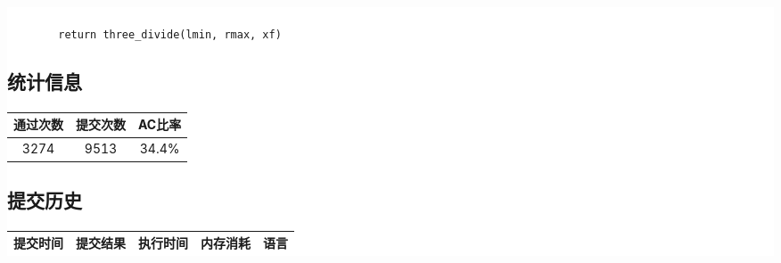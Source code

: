 ```python3

        return three_divide(lmin, rmax, xf)

```

## 统计信息
| 通过次数 | 提交次数 | AC比率 |
| :------: | :------: | :------: |
|    3274    |    9513    |   34.4%   |

## 提交历史
| 提交时间 | 提交结果 | 执行时间 |  内存消耗  | 语言 |
| :------: | :------: | :------: | :--------: | :--------: |
